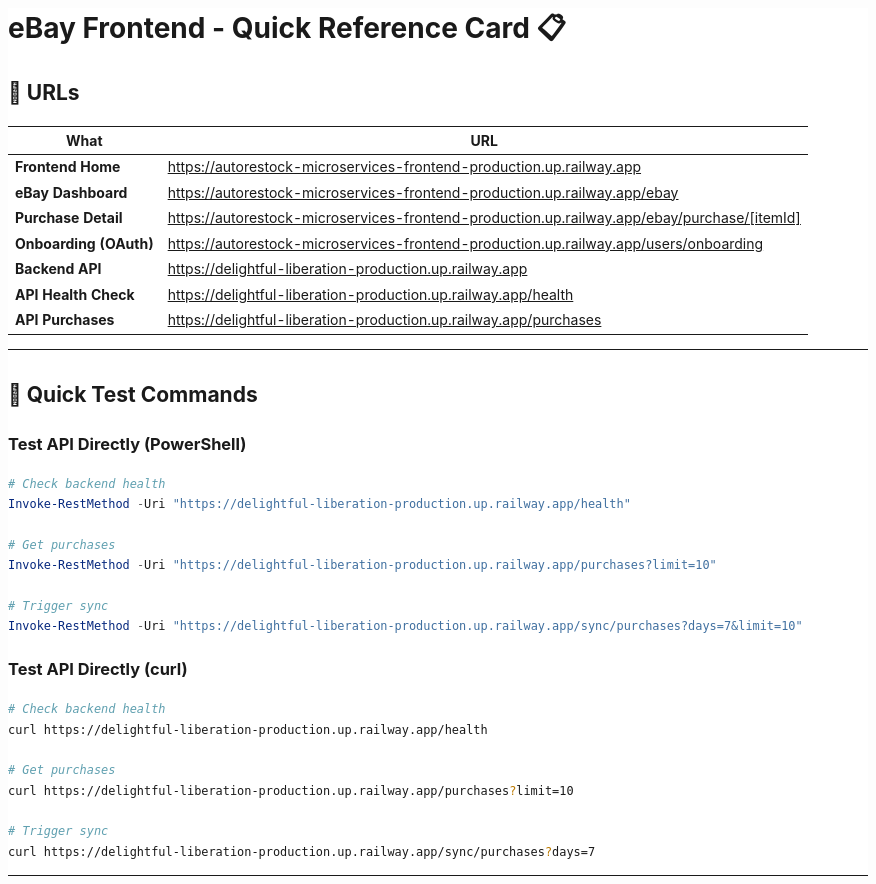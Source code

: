 # eBay Frontend - Quick Reference Card 📋

## 🔗 URLs

| What | URL |
|------|-----|
| **Frontend Home** | https://autorestock-microservices-frontend-production.up.railway.app |
| **eBay Dashboard** | https://autorestock-microservices-frontend-production.up.railway.app/ebay |
| **Purchase Detail** | https://autorestock-microservices-frontend-production.up.railway.app/ebay/purchase/[itemId] |
| **Onboarding (OAuth)** | https://autorestock-microservices-frontend-production.up.railway.app/users/onboarding |
| **Backend API** | https://delightful-liberation-production.up.railway.app |
| **API Health Check** | https://delightful-liberation-production.up.railway.app/health |
| **API Purchases** | https://delightful-liberation-production.up.railway.app/purchases |

---

## 🎯 Quick Test Commands

### Test API Directly (PowerShell)
```powershell
# Check backend health
Invoke-RestMethod -Uri "https://delightful-liberation-production.up.railway.app/health"

# Get purchases
Invoke-RestMethod -Uri "https://delightful-liberation-production.up.railway.app/purchases?limit=10"

# Trigger sync
Invoke-RestMethod -Uri "https://delightful-liberation-production.up.railway.app/sync/purchases?days=7&limit=10"
```

### Test API Directly (curl)
```bash
# Check backend health
curl https://delightful-liberation-production.up.railway.app/health

# Get purchases
curl https://delightful-liberation-production.up.railway.app/purchases?limit=10

# Trigger sync
curl https://delightful-liberation-production.up.railway.app/sync/purchases?days=7
```

---
